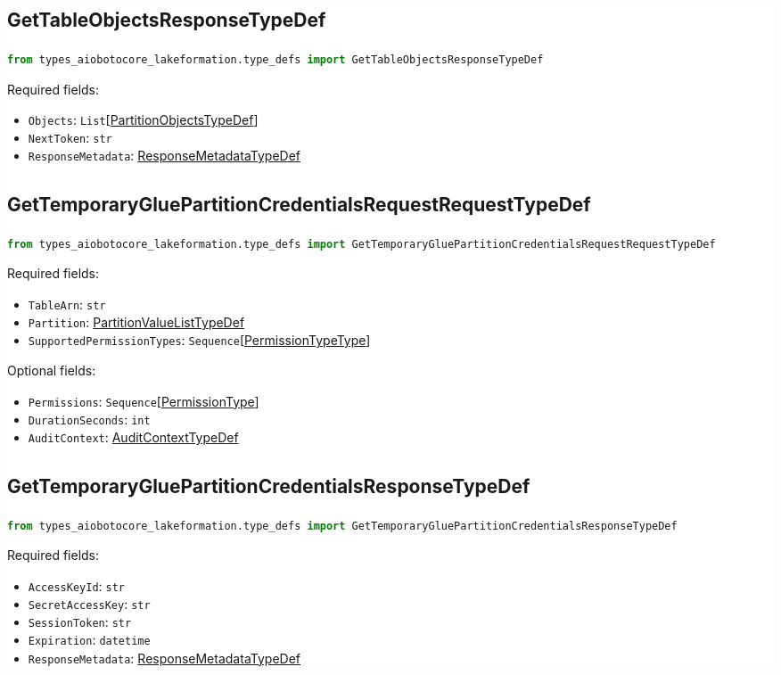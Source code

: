<a id="gettableobjectsresponsetypedef"></a>

## GetTableObjectsResponseTypeDef

```python
from types_aiobotocore_lakeformation.type_defs import GetTableObjectsResponseTypeDef
```

Required fields:

- `Objects`:
  `List`\[[PartitionObjectsTypeDef](./type_defs.md#partitionobjectstypedef)\]
- `NextToken`: `str`
- `ResponseMetadata`:
  [ResponseMetadataTypeDef](./type_defs.md#responsemetadatatypedef)

<a id="gettemporarygluepartitioncredentialsrequestrequesttypedef"></a>

## GetTemporaryGluePartitionCredentialsRequestRequestTypeDef

```python
from types_aiobotocore_lakeformation.type_defs import GetTemporaryGluePartitionCredentialsRequestRequestTypeDef
```

Required fields:

- `TableArn`: `str`
- `Partition`:
  [PartitionValueListTypeDef](./type_defs.md#partitionvaluelisttypedef)
- `SupportedPermissionTypes`:
  `Sequence`\[[PermissionTypeType](./literals.md#permissiontypetype)\]

Optional fields:

- `Permissions`: `Sequence`\[[PermissionType](./literals.md#permissiontype)\]
- `DurationSeconds`: `int`
- `AuditContext`: [AuditContextTypeDef](./type_defs.md#auditcontexttypedef)

<a id="gettemporarygluepartitioncredentialsresponsetypedef"></a>

## GetTemporaryGluePartitionCredentialsResponseTypeDef

```python
from types_aiobotocore_lakeformation.type_defs import GetTemporaryGluePartitionCredentialsResponseTypeDef
```

Required fields:

- `AccessKeyId`: `str`
- `SecretAccessKey`: `str`
- `SessionToken`: `str`
- `Expiration`: `datetime`
- `ResponseMetadata`:
  [ResponseMetadataTypeDef](./type_defs.md#responsemetadatatypedef)
